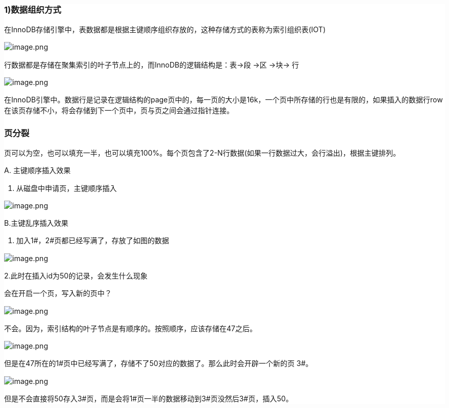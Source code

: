 ### **1)数据组织方式**

在InnoDB存储引擎中，表数据都是根据主键顺序组织存放的，这种存储方式的表称为索引组织表(IOT)



![image.png](https://darwin-controller-pro.oss-cn-hangzhou.aliyuncs.com/eca96c6e6faa46e08cf80d55baddbc6c/image.png?Expires=3304070654&OSSAccessKeyId=LTAI5tBVMtznbk7xyCa56gof&Signature=GoQzCKzzWQILHEcFGHiHzNSQOFw%3D "")

行数据都是存储在聚集索引的叶子节点上的，而InnoDB的逻辑结构是：表-\>段 -\>区 -\>块-\> 行



![image.png](https://darwin-controller-pro-01.oss-cn-hangzhou.aliyuncs.com/c17cdb5c0fee4bfdbbd6c72a490ec87b/image.png?Expires=3304070824&OSSAccessKeyId=LTAI5tBVMtznbk7xyCa56gof&Signature=EiSHHSRXvtTHJKX%2Fj7wLQCNcfhA%3D "")



在InnoDB引擎中。数据行是记录在逻辑结构的page页中的，每一页的大小是16k，一个页中所存储的行也是有限的，如果插入的数据行row在该页存储不小，将会存储到下一个页中，页与页之间会通过指针连接。

### **页分裂**

页可以为空，也可以填充一半，也可以填充100%。每个页包含了2-N行数据(如果一行数据过大，会行溢出)，根据主键排列。

A. 主键顺序插入效果


1. 从磁盘中申请页，主键顺序插入

![image.png](https://darwin-controller-pro.oss-cn-hangzhou.aliyuncs.com/7167f87ff6144b5f9a66a694b3adfc4e/image.png?Expires=3304071099&OSSAccessKeyId=LTAI5tBVMtznbk7xyCa56gof&Signature=%2B4bwN1sG2Z34Orkbb0EgDxInFI4%3D "")



B.主键乱序插入效果
1. 加入1#，2#页都已经写满了，存放了如图的数据



![image.png](https://darwin-controller-pro-01.oss-cn-hangzhou.aliyuncs.com/cd45f4142d5142569fda7ca1fc5fdd8c/image.png?Expires=3304071169&OSSAccessKeyId=LTAI5tBVMtznbk7xyCa56gof&Signature=t9sMVjppvR9MoRmBVoCKv45XhaU%3D "")



2.此时在插入id为50的记录，会发生什么现象

会在开启一个页，写入新的页中？



![image.png](https://darwin-controller-pro.oss-cn-hangzhou.aliyuncs.com/f3db3ffddaa34778808f48270cc9112f/image.png?Expires=3304071289&OSSAccessKeyId=LTAI5tBVMtznbk7xyCa56gof&Signature=sf0piRmFtWIEyV6dZ%2ByaUDX0ceE%3D "")

不会。因为，索引结构的叶子节点是有顺序的。按照顺序，应该存储在47之后。





![image.png](https://darwin-controller-pro.oss-cn-hangzhou.aliyuncs.com/ee35df3500984cb0b1f359eda772e526/image.png?Expires=3304071359&OSSAccessKeyId=LTAI5tBVMtznbk7xyCa56gof&Signature=KZlKCyW11R168i1NJJxyfSAbUe8%3D "")



但是在47所在的1#页中已经写满了，存储不了50对应的数据了。那么此时会开辟一个新的页 3#。

![image.png](https://darwin-controller-pro-01.oss-cn-hangzhou.aliyuncs.com/8761781f0b394f02acbe285f5bda643e/image.png?Expires=3304071628&OSSAccessKeyId=LTAI5tBVMtznbk7xyCa56gof&Signature=HiX0D5BMnT%2BM3u1kg8dX53%2Bp%2BCw%3D "")

但是不会直接将50存入3#页，而是会将1#页一半的数据移动到3#页没然后3#页，插入50。
